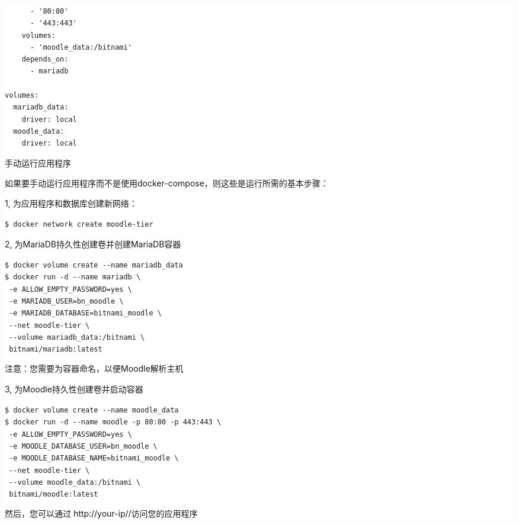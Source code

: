 ```
      - '80:80'
      - '443:443'
    volumes:
      - 'moodle_data:/bitnami'
    depends_on:
      - mariadb

volumes:
  mariadb_data:
    driver: local
  moodle_data:
    driver: local
```

手动运行应用程序

如果要手动运行应用程序而不是使用docker-compose，则这些是运行所需的基本步骤：

1, 为应用程序和数据库创建新网络：

```
$ docker network create moodle-tier
```

2, 为MariaDB持久性创建卷并创建MariaDB容器

```
$ docker volume create --name mariadb_data
$ docker run -d --name mariadb \
 -e ALLOW_EMPTY_PASSWORD=yes \
 -e MARIADB_USER=bn_moodle \
 -e MARIADB_DATABASE=bitnami_moodle \
 --net moodle-tier \
 --volume mariadb_data:/bitnami \
 bitnami/mariadb:latest
```

注意：您需要为容器命名，以便Moodle解析主机

3, 为Moodle持久性创建卷并启动容器

```
$ docker volume create --name moodle_data
$ docker run -d --name moodle -p 80:80 -p 443:443 \
 -e ALLOW_EMPTY_PASSWORD=yes \
 -e MOODLE_DATABASE_USER=bn_moodle \
 -e MOODLE_DATABASE_NAME=bitnami_moodle \
 --net moodle-tier \
 --volume moodle_data:/bitnami \
 bitnami/moodle:latest
```

然后，您可以通过 http://your-ip//访问您的应用程序




